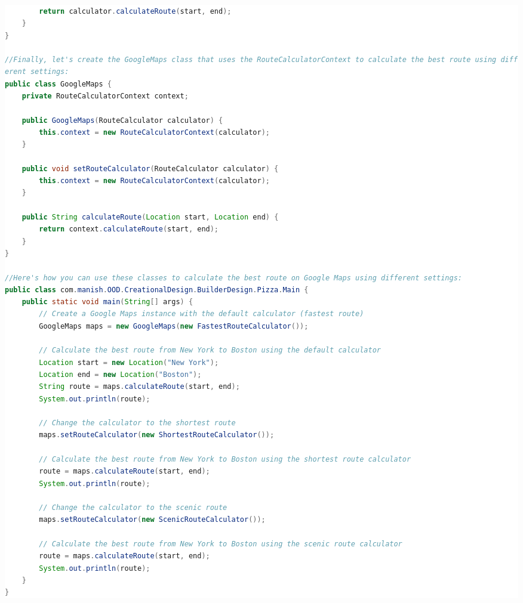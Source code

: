 ```java
        return calculator.calculateRoute(start, end);
    }
}

//Finally, let's create the GoogleMaps class that uses the RouteCalculatorContext to calculate the best route using different settings:
public class GoogleMaps {
    private RouteCalculatorContext context;

    public GoogleMaps(RouteCalculator calculator) {
        this.context = new RouteCalculatorContext(calculator);
    }

    public void setRouteCalculator(RouteCalculator calculator) {
        this.context = new RouteCalculatorContext(calculator);
    }

    public String calculateRoute(Location start, Location end) {
        return context.calculateRoute(start, end);
    }
}

//Here's how you can use these classes to calculate the best route on Google Maps using different settings:
public class com.manish.OOD.CreationalDesign.BuilderDesign.Pizza.Main {
    public static void main(String[] args) {
        // Create a Google Maps instance with the default calculator (fastest route)
        GoogleMaps maps = new GoogleMaps(new FastestRouteCalculator());

        // Calculate the best route from New York to Boston using the default calculator
        Location start = new Location("New York");
        Location end = new Location("Boston");
        String route = maps.calculateRoute(start, end);
        System.out.println(route);

        // Change the calculator to the shortest route
        maps.setRouteCalculator(new ShortestRouteCalculator());

        // Calculate the best route from New York to Boston using the shortest route calculator
        route = maps.calculateRoute(start, end);
        System.out.println(route);

        // Change the calculator to the scenic route
        maps.setRouteCalculator(new ScenicRouteCalculator());

        // Calculate the best route from New York to Boston using the scenic route calculator
        route = maps.calculateRoute(start, end);
        System.out.println(route);
    }
}
```
